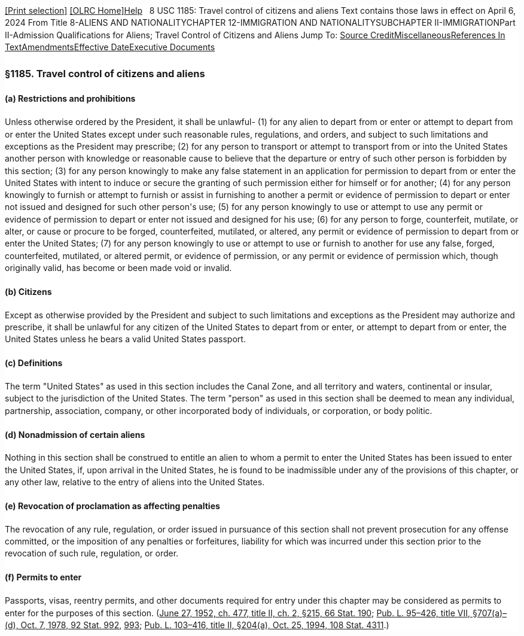  [[Print selection]](#)
[[OLRC Home]](/browse.xhtml;jsessionid=5AA29143474A36369CDC62935E0D1223)[Help](/navHelp.xhtml;jsessionid=5AA29143474A36369CDC62935E0D1223)
 
8 USC 1185: Travel control of citizens and aliens
Text contains those laws in effect on April 6, 2024
From Title 8-ALIENS AND NATIONALITYCHAPTER 12-IMMIGRATION AND NATIONALITYSUBCHAPTER II-IMMIGRATIONPart II-Admission Qualifications for Aliens; Travel Control of Citizens and Aliens
Jump To: [Source Credit](#sourcecredit)[Miscellaneous](#miscellaneous-note)[References In Text](#referenceintext-note)[Amendments](#amendment-note)[Effective Date](#effectivedate-amendment-note)[Executive Documents](#executivedocument-note)
### §1185. Travel control of citizens and aliens
#### (a) Restrictions and prohibitions
Unless otherwise ordered by the President, it shall be unlawful-
(1) for any alien to depart from or enter or attempt to depart from or enter the United States except under such reasonable rules, regulations, and orders, and subject to such limitations and exceptions as the President may prescribe;
(2) for any person to transport or attempt to transport from or into the United States another person with knowledge or reasonable cause to believe that the departure or entry of such other person is forbidden by this section;
(3) for any person knowingly to make any false statement in an application for permission to depart from or enter the United States with intent to induce or secure the granting of such permission either for himself or for another;
(4) for any person knowingly to furnish or attempt to furnish or assist in furnishing to another a permit or evidence of permission to depart or enter not issued and designed for such other person's use;
(5) for any person knowingly to use or attempt to use any permit or evidence of permission to depart or enter not issued and designed for his use;
(6) for any person to forge, counterfeit, mutilate, or alter, or cause or procure to be forged, counterfeited, mutilated, or altered, any permit or evidence of permission to depart from or enter the United States;
(7) for any person knowingly to use or attempt to use or furnish to another for use any false, forged, counterfeited, mutilated, or altered permit, or evidence of permission, or any permit or evidence of permission which, though originally valid, has become or been made void or invalid.
#### (b) Citizens
Except as otherwise provided by the President and subject to such limitations and exceptions as the President may authorize and prescribe, it shall be unlawful for any citizen of the United States to depart from or enter, or attempt to depart from or enter, the United States unless he bears a valid United States passport.
#### (c) Definitions
The term "United States" as used in this section includes the Canal Zone, and all territory and waters, continental or insular, subject to the jurisdiction of the United States. The term "person" as used in this section shall be deemed to mean any individual, partnership, association, company, or other incorporated body of individuals, or corporation, or body politic.
#### (d) Nonadmission of certain aliens
Nothing in this section shall be construed to entitle an alien to whom a permit to enter the United States has been issued to enter the United States, if, upon arrival in the United States, he is found to be inadmissible under any of the provisions of this chapter, or any other law, relative to the entry of aliens into the United States.
#### (e) Revocation of proclamation as affecting penalties
The revocation of any rule, regulation, or order issued in pursuance of this section shall not prevent prosecution for any offense committed, or the imposition of any penalties or forfeitures, liability for which was incurred under this section prior to the revocation of such rule, regulation, or order.
#### (f) Permits to enter
Passports, visas, reentry permits, and other documents required for entry under this chapter may be considered as permits to enter for the purposes of this section.
([June 27, 1952, ch. 477, title II, ch. 2, §215, 66 Stat. 190](/statviewer.htm?volume=66&page=190); [Pub. L. 95–426, title VII, §707(a)–(d), Oct. 7, 1978, 92 Stat. 992](/statviewer.htm?volume=92&page=992), [993](/statviewer.htm?volume=92&page=993); [Pub. L. 103–416, title II, §204(a), Oct. 25, 1994, 108 Stat. 4311](/statviewer.htm?volume=108&page=4311).)
